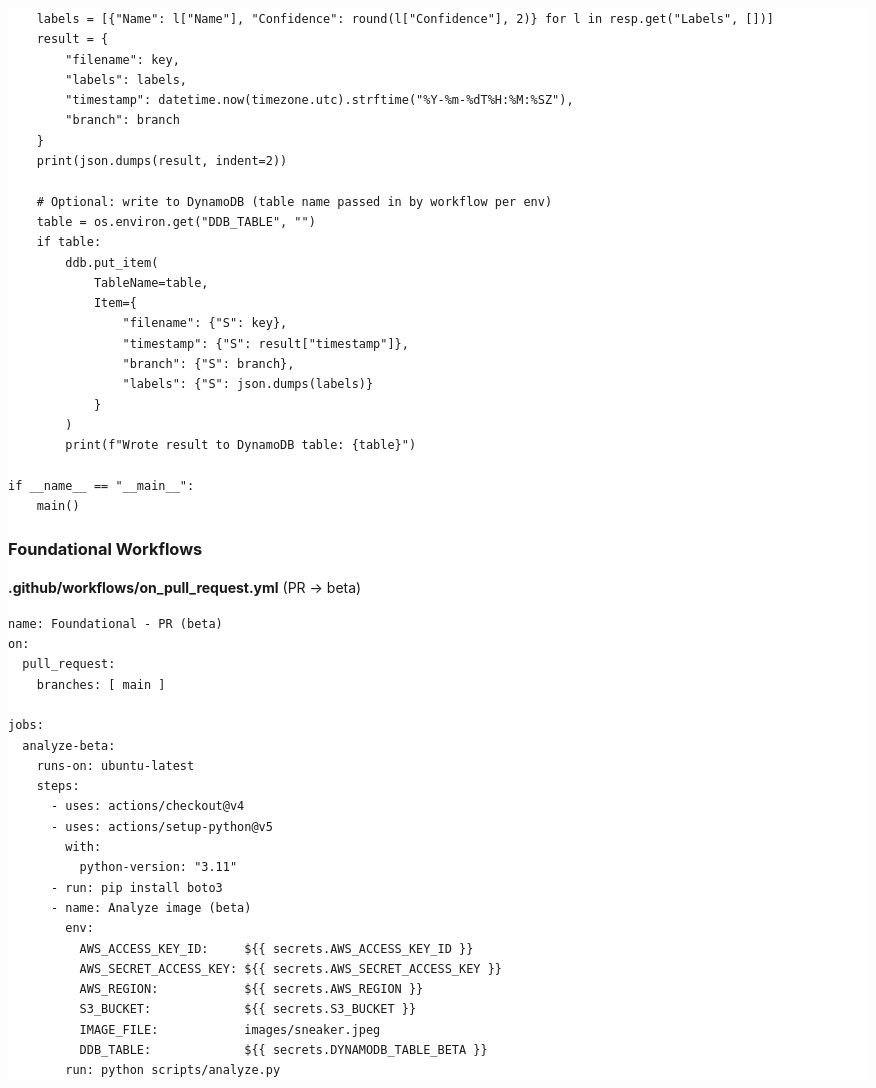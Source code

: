         labels = [{"Name": l["Name"], "Confidence": round(l["Confidence"], 2)} for l in resp.get("Labels", [])]
        result = {
            "filename": key,
            "labels": labels,
            "timestamp": datetime.now(timezone.utc).strftime("%Y-%m-%dT%H:%M:%SZ"),
            "branch": branch
        }
        print(json.dumps(result, indent=2))
    
        # Optional: write to DynamoDB (table name passed in by workflow per env)
        table = os.environ.get("DDB_TABLE", "")
        if table:
            ddb.put_item(
                TableName=table,
                Item={
                    "filename": {"S": key},
                    "timestamp": {"S": result["timestamp"]},
                    "branch": {"S": branch},
                    "labels": {"S": json.dumps(labels)}
                }
            )
            print(f"Wrote result to DynamoDB table: {table}")
    
    if __name__ == "__main__":
        main()

### Foundational Workflows

**.github/workflows/on_pull_request.yml** (PR → beta)

    name: Foundational - PR (beta)
    on:
      pull_request:
        branches: [ main ]
    
    jobs:
      analyze-beta:
        runs-on: ubuntu-latest
        steps:
          - uses: actions/checkout@v4
          - uses: actions/setup-python@v5
            with:
              python-version: "3.11"
          - run: pip install boto3
          - name: Analyze image (beta)
            env:
              AWS_ACCESS_KEY_ID:     ${{ secrets.AWS_ACCESS_KEY_ID }}
              AWS_SECRET_ACCESS_KEY: ${{ secrets.AWS_SECRET_ACCESS_KEY }}
              AWS_REGION:            ${{ secrets.AWS_REGION }}
              S3_BUCKET:             ${{ secrets.S3_BUCKET }}
              IMAGE_FILE:            images/sneaker.jpeg
              DDB_TABLE:             ${{ secrets.DYNAMODB_TABLE_BETA }}
            run: python scripts/analyze.py

